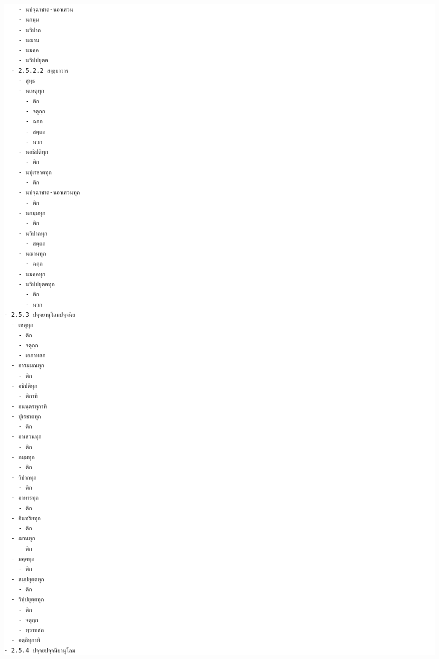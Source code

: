         - นปจฺฉาชาต-นอาเสวน
        - นกมฺม
        - นวิปาก
        - นฌาน
        - นมคฺค
        - นวิปฺปยุตฺต
      - 2.5.2.2 สงฺขฺยาวาร
        - สุทฺธ
        - นเหตุทุก
          - ติก
          - จตุกฺก
          - ฉกฺก
          - สตฺตก
          - นวก
        - นอธิปติทุก
          - ติก
        - นปุเรชาตทุก
          - ติก
        - นปจฺฉาชาต-นอาเสวนทุก
          - ติก
        - นกมฺมทุก
          - ติก
        - นวิปากทุก
          - สตฺตก
        - นฌานทุก
          - ฉกฺก
        - นมคฺคทุก
        - นวิปฺปยุตฺตทุก
          - ติก
          - นวก
    - 2.5.3 ปจฺจยานุโลมปจฺจนีย
      - เหตุทุก
        - ติก
        - จตุกฺก
        - เอกาทสก
      - อารมฺมณทุก
        - ติก
      - อธิปติทุก
        - ติกาทิ
      - อนนฺตรทุกาทิ
      - ปุเรชาตทุก
        - ติก
      - อาเสวนทุก
        - ติก
      - กมฺมทุก
        - ติก
      - วิปากทุก
        - ติก
      - อาหารทุก
        - ติก
      - อินฺทฺริยทุก
        - ติก
      - ฌานทุก
        - ติก
      - มคฺคทุก
        - ติก
      - สมฺปยุตฺตทุก
        - ติก
      - วิปฺปยุตฺตทุก
        - ติก
        - จตุกฺก
        - ทฺวาทสก
      - อตฺถิทุกาทิ
    - 2.5.4 ปจฺจยปจฺจนียานุโลม